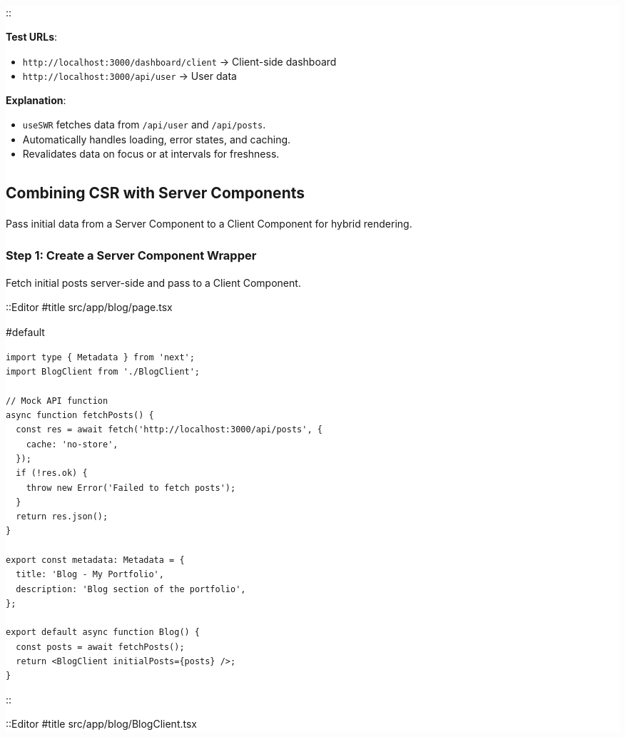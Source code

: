 ::

**Test URLs**:
- `http://localhost:3000/dashboard/client` → Client-side dashboard
- `http://localhost:3000/api/user` → User data

**Explanation**:
- `useSWR` fetches data from `/api/user` and `/api/posts`.
- Automatically handles loading, error states, and caching.
- Revalidates data on focus or at intervals for freshness.

## Combining CSR with Server Components

Pass initial data from a Server Component to a Client Component for hybrid rendering.

### Step 1: Create a Server Component Wrapper
Fetch initial posts server-side and pass to a Client Component.

::Editor
#title
src/app/blog/page.tsx

#default

```tsx
import type { Metadata } from 'next';
import BlogClient from './BlogClient';

// Mock API function
async function fetchPosts() {
  const res = await fetch('http://localhost:3000/api/posts', {
    cache: 'no-store',
  });
  if (!res.ok) {
    throw new Error('Failed to fetch posts');
  }
  return res.json();
}

export const metadata: Metadata = {
  title: 'Blog - My Portfolio',
  description: 'Blog section of the portfolio',
};

export default async function Blog() {
  const posts = await fetchPosts();
  return <BlogClient initialPosts={posts} />;
}
```

::

::Editor
#title
src/app/blog/BlogClient.tsx
